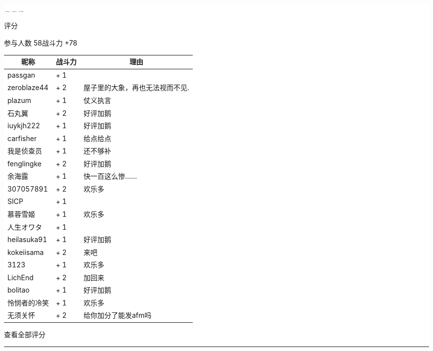 

﹍﹍﹍

评分





 参与人数 58战斗力 +78

|昵称|战斗力|理由|
|----|---|---|
| passgan| + 1||
| zeroblaze44| + 2|屋子里的大象，再也无法视而不见.|
| plazum| + 1|仗义执言|
| 石丸翼| + 2|好评加鹅|
| iuykjh222| + 1|好评加鹅|
| carfisher| + 1|给点给点|
| 我是侦查员| + 1|还不够补|
| fenglingke| + 2|好评加鹅|
| 余海露| + 1|快一百这么惨……|
| 307057891| + 2|欢乐多|
| SICP| + 1||
| 慕蓉雪姬| + 1|欢乐多|
| 人生オワタ| + 1||
| heilasuka91| + 1|好评加鹅|
| kokeiisama| + 2|来吧|
| 3123| + 1|欢乐多|
| LichEnd| + 2|加回来|
| bolitao| + 1|好评加鹅|
| 怜悯者的冷笑| + 1|欢乐多|
| 无须关怀| + 2|给你加分了能发afm吗|



查看全部评分






-----
